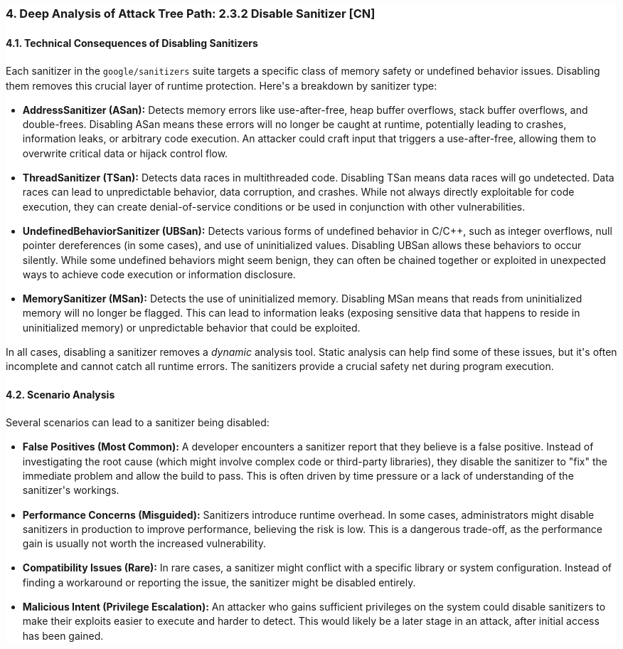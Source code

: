### 4. Deep Analysis of Attack Tree Path: 2.3.2 Disable Sanitizer [CN]

#### 4.1. Technical Consequences of Disabling Sanitizers

Each sanitizer in the `google/sanitizers` suite targets a specific class of memory safety or undefined behavior issues. Disabling them removes this crucial layer of runtime protection.  Here's a breakdown by sanitizer type:

*   **AddressSanitizer (ASan):** Detects memory errors like use-after-free, heap buffer overflows, stack buffer overflows, and double-frees.  Disabling ASan means these errors will no longer be caught at runtime, potentially leading to crashes, information leaks, or arbitrary code execution.  An attacker could craft input that triggers a use-after-free, allowing them to overwrite critical data or hijack control flow.

*   **ThreadSanitizer (TSan):** Detects data races in multithreaded code.  Disabling TSan means data races will go undetected.  Data races can lead to unpredictable behavior, data corruption, and crashes.  While not always directly exploitable for code execution, they can create denial-of-service conditions or be used in conjunction with other vulnerabilities.

*   **UndefinedBehaviorSanitizer (UBSan):** Detects various forms of undefined behavior in C/C++, such as integer overflows, null pointer dereferences (in some cases), and use of uninitialized values.  Disabling UBSan allows these behaviors to occur silently.  While some undefined behaviors might seem benign, they can often be chained together or exploited in unexpected ways to achieve code execution or information disclosure.

*   **MemorySanitizer (MSan):** Detects the use of uninitialized memory.  Disabling MSan means that reads from uninitialized memory will no longer be flagged.  This can lead to information leaks (exposing sensitive data that happens to reside in uninitialized memory) or unpredictable behavior that could be exploited.

In all cases, disabling a sanitizer removes a *dynamic* analysis tool.  Static analysis can help find some of these issues, but it's often incomplete and cannot catch all runtime errors.  The sanitizers provide a crucial safety net during program execution.

#### 4.2. Scenario Analysis

Several scenarios can lead to a sanitizer being disabled:

*   **False Positives (Most Common):**  A developer encounters a sanitizer report that they believe is a false positive.  Instead of investigating the root cause (which might involve complex code or third-party libraries), they disable the sanitizer to "fix" the immediate problem and allow the build to pass.  This is often driven by time pressure or a lack of understanding of the sanitizer's workings.

*   **Performance Concerns (Misguided):**  Sanitizers introduce runtime overhead.  In some cases, administrators might disable sanitizers in production to improve performance, believing the risk is low.  This is a dangerous trade-off, as the performance gain is usually not worth the increased vulnerability.

*   **Compatibility Issues (Rare):**  In rare cases, a sanitizer might conflict with a specific library or system configuration.  Instead of finding a workaround or reporting the issue, the sanitizer might be disabled entirely.

*   **Malicious Intent (Privilege Escalation):**  An attacker who gains sufficient privileges on the system could disable sanitizers to make their exploits easier to execute and harder to detect.  This would likely be a later stage in an attack, after initial access has been gained.
